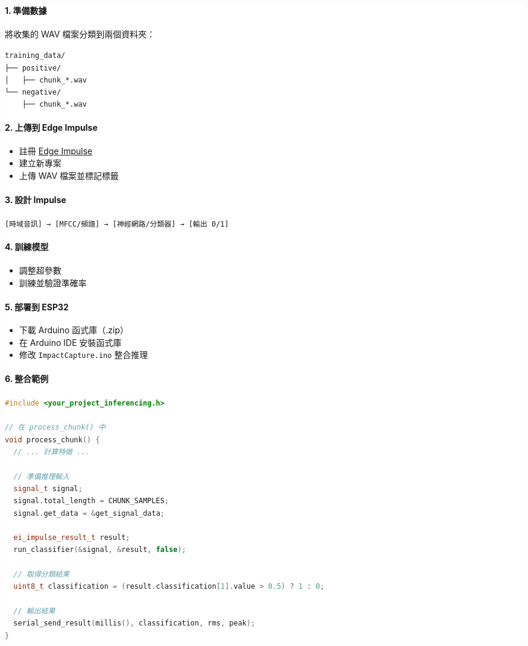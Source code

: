 #### 1. 準備數據
將收集的 WAV 檔案分類到兩個資料夾：
```
training_data/
├── positive/
│   ├── chunk_*.wav
└── negative/
    ├── chunk_*.wav
```

#### 2. 上傳到 Edge Impulse
- 註冊 [Edge Impulse](https://studio.edgeimpulse.com/)
- 建立新專案
- 上傳 WAV 檔案並標記標籤

#### 3. 設計 Impulse
```
[時域音訊] → [MFCC/頻譜] → [神經網路/分類器] → [輸出 0/1]
```

#### 4. 訓練模型
- 調整超參數
- 訓練並驗證準確率

#### 5. 部署到 ESP32
- 下載 Arduino 函式庫（.zip）
- 在 Arduino IDE 安裝函式庫
- 修改 `ImpactCapture.ino` 整合推理

#### 6. 整合範例
```cpp
#include <your_project_inferencing.h>

// 在 process_chunk() 中
void process_chunk() {
  // ... 計算特徵 ...

  // 準備推理輸入
  signal_t signal;
  signal.total_length = CHUNK_SAMPLES;
  signal.get_data = &get_signal_data;

  ei_impulse_result_t result;
  run_classifier(&signal, &result, false);

  // 取得分類結果
  uint8_t classification = (result.classification[1].value > 0.5) ? 1 : 0;

  // 輸出結果
  serial_send_result(millis(), classification, rms, peak);
}
```
